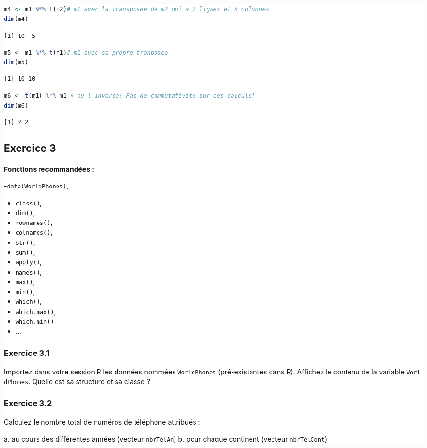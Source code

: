 ```r
m4 <- m1 %*% t(m2)# m1 avec la transposee de m2 qui a 2 lignes et 5 colonnes
dim(m4)
```

```
[1] 10  5
```

```r
m5 <- m1 %*% t(m1)# m1 avec sa propre tranposee
dim(m5)
```

```
[1] 10 10
```

```r
m6 <- t(m1) %*% m1 # ou l'inverse! Pas de commutativite sur ces calculs!
dim(m6)
```

```
[1] 2 2
```
## Exercice 3

**Fonctions recommandées :** 

-`data(WorldPhones)`, 
- `class()`, 
- `dim()`, 
- `rownames()`, 
- `colnames()`, 
- `str()`, 
- `sum()`, 
- `apply()`, 
- `names()`, 
- `max()`, 
- `min()`,
- `which()`, 
- `which.max()`,
- `which.min()`
- ...

### Exercice 3.1

Importez dans votre session R les données nommées `WorldPhones` (pré-existantes dans R). Affichez le contenu de la variable `WorldPhones`. Quelle est sa structure et sa classe ?

### Exercice 3.2

Calculez le nombre total de numéros de téléphone attribués :

a. au cours des différentes années (vecteur `nbrTelAn`)
b. pour chaque continent (vecteur `nbrTelCont`)

